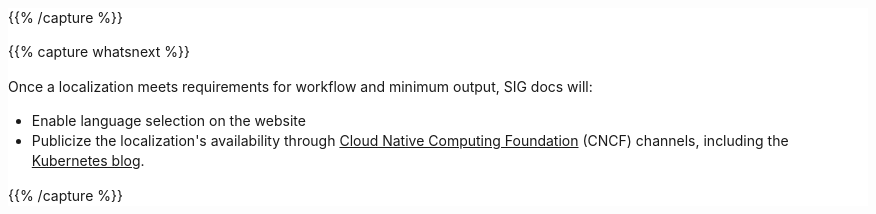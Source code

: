{{% /capture %}}

{{% capture whatsnext %}}

Once a localization meets requirements for workflow and minimum output, SIG docs
will:

- Enable language selection on the website
- Publicize the localization's availability through
  [Cloud Native Computing Foundation](https://www.cncf.io/about/) (CNCF)
  channels, including the [Kubernetes blog](https://kubernetes.io/blog/).

{{% /capture %}}
